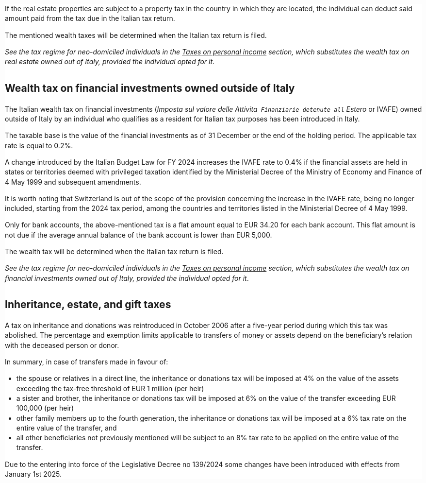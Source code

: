 If the real estate properties are subject to a property tax in the country in which they are located, the individual can deduct said amount paid from the tax due in the Italian tax return.

The mentioned wealth taxes will be determined when the Italian tax return is filed.

*See the tax regime for neo-domiciled individuals in the [Taxes on personal income](italy%3FtopicTypeId=35fd5f5e-24ba-48d0-a39a-b76315a497dc.html) section, which substitutes the wealth tax on real estate owned out of Italy, provided the individual opted for it*.

## Wealth tax on financial investments owned outside of Italy

The Italian wealth tax on financial investments (*Imposta sul* *valore delle Attivita` Finanziarie detenute all` Estero* or IVAFE) owned outside of Italy by an individual who qualifies as a resident for Italian tax purposes has been introduced in Italy.

The taxable base is the value of the financial investments as of 31 December or the end of the holding period. The applicable tax rate is equal to 0.2%.

A change introduced by the Italian Budget Law for FY 2024 increases the IVAFE rate to 0.4% if the financial assets are held in states or territories deemed with privileged taxation identified by the Ministerial Decree of the Ministry of Economy and Finance of 4 May 1999 and subsequent amendments.

It is worth noting that Switzerland is out of the scope of the provision concerning the increase in the IVAFE rate, being no longer included, starting from the 2024 tax period, among the countries and territories listed in the Ministerial Decree of 4 May 1999.

Only for bank accounts, the above-mentioned tax is a flat amount equal to EUR 34.20 for each bank account. This flat amount is not due if the average annual balance of the bank account is lower than EUR 5,000.

The wealth tax will be determined when the Italian tax return is filed.

*See the tax regime for neo-domiciled individuals in the* [*Taxes on personal income*](italy%3FtopicTypeId=35fd5f5e-24ba-48d0-a39a-b76315a497dc.html) *section, which substitutes the wealth tax on financial investments owned out of Italy, provided the individual opted for it*.

## Inheritance, estate, and gift taxes

A tax on inheritance and donations was reintroduced in October 2006 after a five-year period during which this tax was abolished. The percentage and exemption limits applicable to transfers of money or assets depend on the beneficiary’s relation with the deceased person or donor.

In summary, in case of transfers made in favour of:

* the spouse or relatives in a direct line, the inheritance or donations tax will be imposed at 4% on the value of the assets exceeding the tax-free threshold of EUR 1 million (per heir)
* a sister and brother, the inheritance or donations tax will be imposed at 6% on the value of the transfer exceeding EUR 100,000 (per heir)
* other family members up to the fourth generation, the inheritance or donations tax will be imposed at a 6% tax rate on the entire value of the transfer, and
* all other beneficiaries not previously mentioned will be subject to an 8% tax rate to be applied on the entire value of the transfer.

Due to the entering into force of the Legislative Decree no 139/2024 some changes have been introduced with effects from January 1st 2025.
